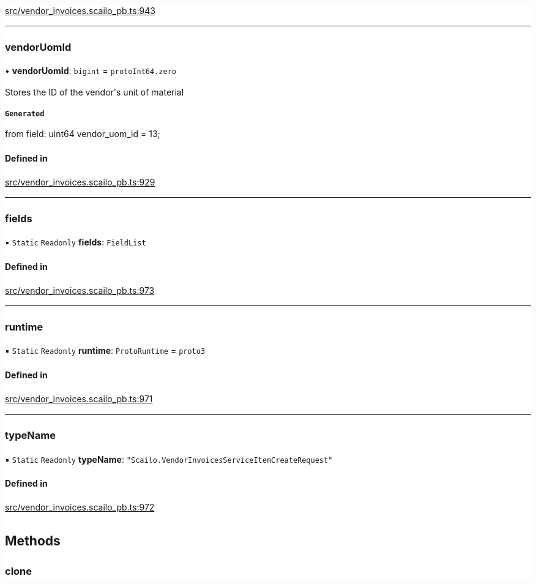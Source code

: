 [src/vendor_invoices.scailo_pb.ts:943](https://github.com/scailo/ts-sdk/blob/c10a36b57201dfa5903d4b53efa1e62aa6208936/src/vendor_invoices.scailo_pb.ts#L943)

___

### vendorUomId

• **vendorUomId**: `bigint` = `protoInt64.zero`

Stores the ID of the vendor's unit of material

**`Generated`**

from field: uint64 vendor_uom_id = 13;

#### Defined in

[src/vendor_invoices.scailo_pb.ts:929](https://github.com/scailo/ts-sdk/blob/c10a36b57201dfa5903d4b53efa1e62aa6208936/src/vendor_invoices.scailo_pb.ts#L929)

___

### fields

▪ `Static` `Readonly` **fields**: `FieldList`

#### Defined in

[src/vendor_invoices.scailo_pb.ts:973](https://github.com/scailo/ts-sdk/blob/c10a36b57201dfa5903d4b53efa1e62aa6208936/src/vendor_invoices.scailo_pb.ts#L973)

___

### runtime

▪ `Static` `Readonly` **runtime**: `ProtoRuntime` = `proto3`

#### Defined in

[src/vendor_invoices.scailo_pb.ts:971](https://github.com/scailo/ts-sdk/blob/c10a36b57201dfa5903d4b53efa1e62aa6208936/src/vendor_invoices.scailo_pb.ts#L971)

___

### typeName

▪ `Static` `Readonly` **typeName**: ``"Scailo.VendorInvoicesServiceItemCreateRequest"``

#### Defined in

[src/vendor_invoices.scailo_pb.ts:972](https://github.com/scailo/ts-sdk/blob/c10a36b57201dfa5903d4b53efa1e62aa6208936/src/vendor_invoices.scailo_pb.ts#L972)

## Methods

### clone
